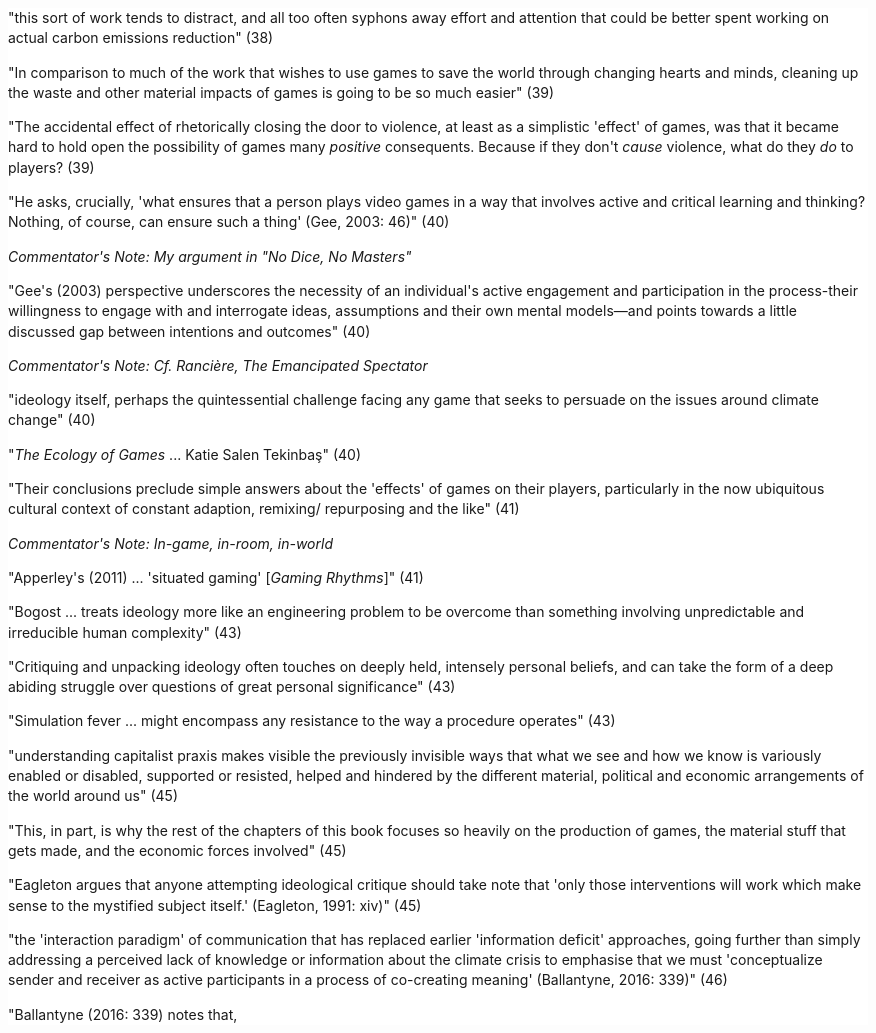 "this sort of work tends to distract, and all too often syphons away effort and attention that could be better spent working on actual carbon emissions reduction" (38)

"In comparison to much of the work that wishes to use games to save the world through changing hearts and minds, cleaning up the waste and other material impacts of games is going to be so much easier" (39)

"The accidental effect of rhetorically closing the door to violence, at least as a simplistic 'effect' of games, was that it became hard to hold open the possibility of games many *positive* consequents. Because if they don't *cause* violence, what do they *do* to players? (39)

"He asks, crucially, 'what ensures that a person plays video games in a way that involves active and critical learning and thinking? Nothing, of course, can ensure such a thing' (Gee, 2003: 46)" (40)

*Commentator's Note: My argument in "No Dice, No Masters"*

"Gee's (2003) perspective underscores the necessity of an individual's active engagement and participation in the process-their willingness to engage with and interrogate ideas, assumptions and their own mental models—and points towards a little discussed gap between intentions and outcomes" (40)

*Commentator's Note: Cf. Rancière, The Emancipated Spectator*

"ideology itself, perhaps the quintessential challenge facing any game that seeks to persuade on the issues around climate change" (40)

"*The Ecology of Games* ... Katie Salen Tekinbaş" (40)

"Their conclusions preclude simple answers about the 'effects' of games on their players, particularly in the now ubiquitous cultural context of constant adaption, remixing/ repurposing and the like" (41)

*Commentator's Note: In-game, in-room, in-world*

"Apperley's (2011) ... 'situated gaming' [*Gaming Rhythms*]" (41)

"Bogost ... treats ideology more like an engineering problem to be overcome than something involving unpredictable and irreducible human complexity" (43)

"Critiquing and unpacking ideology often touches on deeply held, intensely personal beliefs, and can take the form of a deep abiding struggle over questions of great personal significance" (43)

"Simulation fever ... might encompass any resistance to the way a procedure operates" (43)

"understanding capitalist praxis makes visible the previously invisible ways that what we see and how we know is variously enabled or disabled, supported or resisted, helped and hindered by the different material, political and economic arrangements of the world around us" (45)

"This, in part, is why the rest of the chapters of this book focuses so heavily on the production of games, the material stuff that gets made, and the economic forces involved" (45)

"Eagleton argues that anyone attempting ideological critique should take note that 'only those interventions will work which make sense to the mystified subject itself.' (Eagleton, 1991: xiv)" (45)

"the 'interaction paradigm' of communication that has replaced earlier 'information deficit' approaches, going further than simply addressing a perceived lack of knowledge or information about the climate crisis to emphasise that we must 'conceptualize sender and receiver as active participants in a process of co-creating meaning' (Ballantyne, 2016: 339)" (46)

"Ballantyne (2016: 339) notes that,
